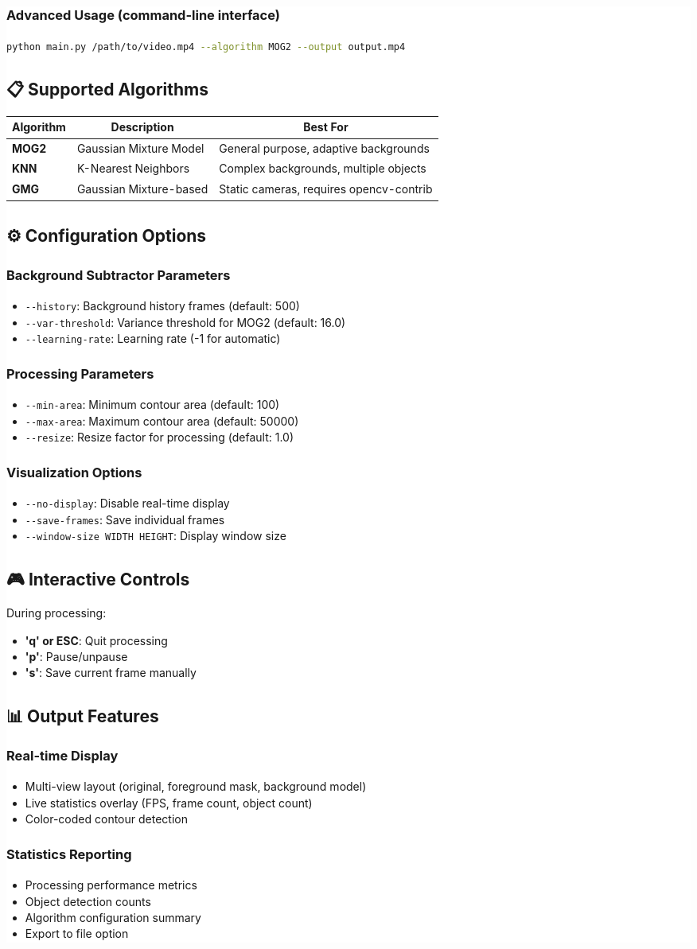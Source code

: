 ### Advanced Usage (command-line interface)

```bash
python main.py /path/to/video.mp4 --algorithm MOG2 --output output.mp4
```

## 📋 Supported Algorithms

| Algorithm | Description | Best For |
|-----------|-------------|----------|
| **MOG2** | Gaussian Mixture Model | General purpose, adaptive backgrounds |
| **KNN** | K-Nearest Neighbors | Complex backgrounds, multiple objects |
| **GMG** | Gaussian Mixture-based | Static cameras, requires opencv-contrib |

## ⚙️ Configuration Options

### Background Subtractor Parameters
- `--history`: Background history frames (default: 500)
- `--var-threshold`: Variance threshold for MOG2 (default: 16.0)
- `--learning-rate`: Learning rate (-1 for automatic)

### Processing Parameters
- `--min-area`: Minimum contour area (default: 100)
- `--max-area`: Maximum contour area (default: 50000)
- `--resize`: Resize factor for processing (default: 1.0)

### Visualization Options
- `--no-display`: Disable real-time display
- `--save-frames`: Save individual frames
- `--window-size WIDTH HEIGHT`: Display window size

## 🎮 Interactive Controls

During processing:
- **'q' or ESC**: Quit processing
- **'p'**: Pause/unpause
- **'s'**: Save current frame manually

## 📊 Output Features

### Real-time Display
- Multi-view layout (original, foreground mask, background model)
- Live statistics overlay (FPS, frame count, object count)
- Color-coded contour detection

### Statistics Reporting
- Processing performance metrics
- Object detection counts
- Algorithm configuration summary
- Export to file option
